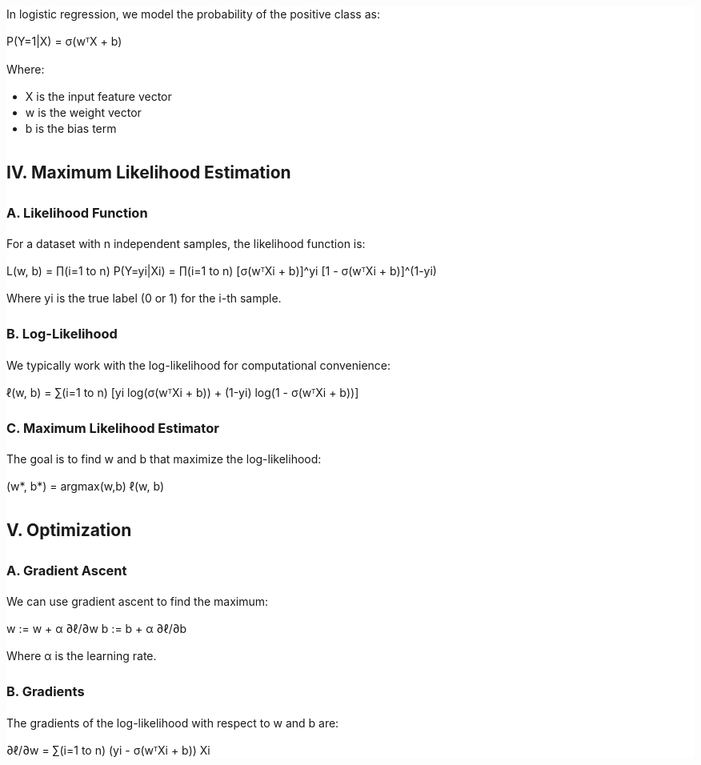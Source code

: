 In logistic regression, we model the probability of the positive class as:

P(Y=1|X) = σ(wᵀX + b)

Where:
- X is the input feature vector
- w is the weight vector
- b is the bias term

## IV. Maximum Likelihood Estimation





### A. Likelihood Function



For a dataset with n independent samples, the likelihood function is:

L(w, b) = ∏(i=1 to n) P(Y=yi|Xi)
        = ∏(i=1 to n) [σ(wᵀXi + b)]^yi [1 - σ(wᵀXi + b)]^(1-yi)

Where yi is the true label (0 or 1) for the i-th sample.

### B. Log-Likelihood

We typically work with the log-likelihood for computational convenience:

ℓ(w, b) = ∑(i=1 to n) [yi log(σ(wᵀXi + b)) + (1-yi) log(1 - σ(wᵀXi + b))]

### C. Maximum Likelihood Estimator

The goal is to find w and b that maximize the log-likelihood:

(w*, b*) = argmax(w,b) ℓ(w, b)

## V. Optimization

### A. Gradient Ascent

We can use gradient ascent to find the maximum:

w := w + α ∂ℓ/∂w
b := b + α ∂ℓ/∂b

Where α is the learning rate.

### B. Gradients

The gradients of the log-likelihood with respect to w and b are:

∂ℓ/∂w = ∑(i=1 to n) (yi - σ(wᵀXi + b)) Xi

